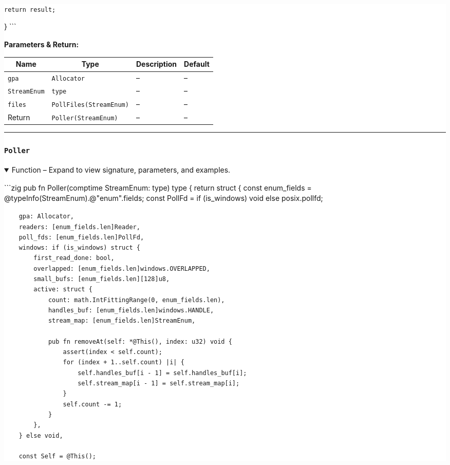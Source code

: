     return result;
}
\`\`\`

**Parameters & Return:**

| Name | Type | Description | Default |
|------|------|-------------|---------|
| `gpa` | `Allocator` | – | – |
| `StreamEnum` | `type` | – | – |
| `files` | `PollFiles(StreamEnum)` | – | – |
| Return | `Poller(StreamEnum)` | – | – |

</details>

---

### <a id="fn-poller"></a>`Poller`

<details class="declaration-card" open>
<summary>Function – Expand to view signature, parameters, and examples.</summary>

\`\`\`zig
pub fn Poller(comptime StreamEnum: type) type {
    return struct {
        const enum_fields = @typeInfo(StreamEnum).@"enum".fields;
        const PollFd = if (is_windows) void else posix.pollfd;

        gpa: Allocator,
        readers: [enum_fields.len]Reader,
        poll_fds: [enum_fields.len]PollFd,
        windows: if (is_windows) struct {
            first_read_done: bool,
            overlapped: [enum_fields.len]windows.OVERLAPPED,
            small_bufs: [enum_fields.len][128]u8,
            active: struct {
                count: math.IntFittingRange(0, enum_fields.len),
                handles_buf: [enum_fields.len]windows.HANDLE,
                stream_map: [enum_fields.len]StreamEnum,

                pub fn removeAt(self: *@This(), index: u32) void {
                    assert(index < self.count);
                    for (index + 1..self.count) |i| {
                        self.handles_buf[i - 1] = self.handles_buf[i];
                        self.stream_map[i - 1] = self.stream_map[i];
                    }
                    self.count -= 1;
                }
            },
        } else void,

        const Self = @This();
